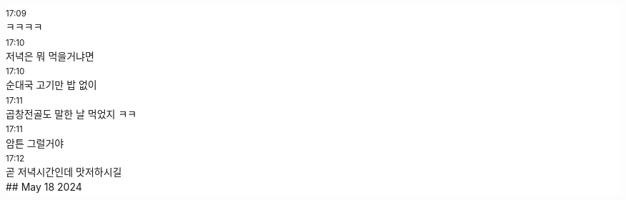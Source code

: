 </div>
<div class="message" markdown="1">
<div class="message-date" markdown="1">
<small>17:09</small>
</div>
<div markdown="1">
ㅋㅋㅋㅋ
</div>
</div>
<div class="message" markdown="1">
<div class="message-date" markdown="1">
<small>17:10</small>
</div>
<div markdown="1">
저녁은 뭐 먹을거냐면
</div>
</div>
<div class="message" markdown="1">
<div class="message-date" markdown="1">
<small>17:10</small>
</div>
<div markdown="1">
순대국 고기만 밥 없이
</div>
</div>
<div class="message" markdown="1">
<div class="message-date" markdown="1">
<small>17:11</small>
</div>
<div markdown="1">
곱창전골도 말한 날 먹었지 ㅋㅋ
</div>
</div>
<div class="message" markdown="1">
<div class="message-date" markdown="1">
<small>17:11</small>
</div>
<div markdown="1">
암튼 그럴거야
</div>
</div>
<div class="message" markdown="1">
<div class="message-date" markdown="1">
<small>17:12</small>
</div>
<div markdown="1">
곧 저녁시간인데 맛저하시길
</div>
</div>
## May 18 2024
